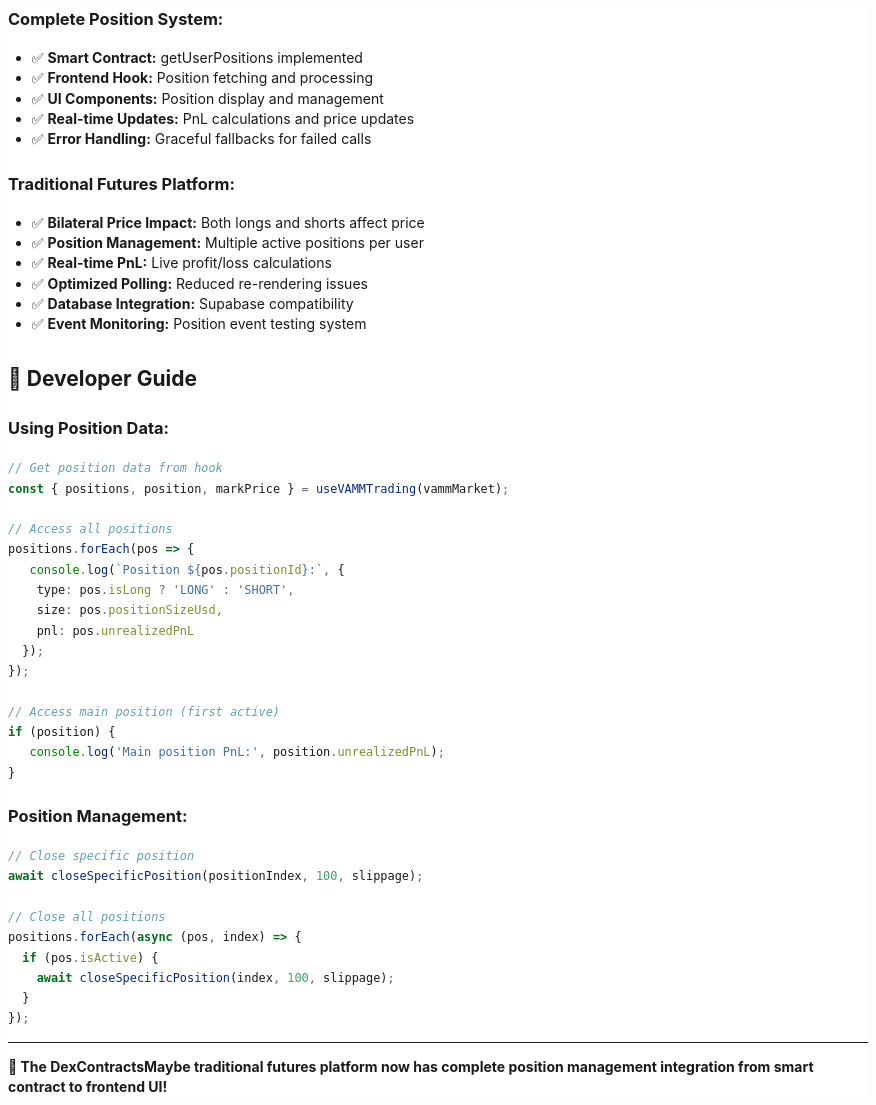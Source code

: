 ### **Complete Position System:**
- ✅ **Smart Contract:** getUserPositions implemented
- ✅ **Frontend Hook:** Position fetching and processing
- ✅ **UI Components:** Position display and management
- ✅ **Real-time Updates:** PnL calculations and price updates
- ✅ **Error Handling:** Graceful fallbacks for failed calls

### **Traditional Futures Platform:**
- ✅ **Bilateral Price Impact:** Both longs and shorts affect price
- ✅ **Position Management:** Multiple active positions per user
- ✅ **Real-time PnL:** Live profit/loss calculations
- ✅ **Optimized Polling:** Reduced re-rendering issues
- ✅ **Database Integration:** Supabase compatibility
- ✅ **Event Monitoring:** Position event testing system

## 📝 **Developer Guide**

### **Using Position Data:**
```typescript
// Get position data from hook
const { positions, position, markPrice } = useVAMMTrading(vammMarket);

// Access all positions
positions.forEach(pos => {
   console.log(`Position ${pos.positionId}:`, {
    type: pos.isLong ? 'LONG' : 'SHORT',
    size: pos.positionSizeUsd,
    pnl: pos.unrealizedPnL
  });
});

// Access main position (first active)
if (position) {
   console.log('Main position PnL:', position.unrealizedPnL);
}
```

### **Position Management:**
```typescript
// Close specific position
await closeSpecificPosition(positionIndex, 100, slippage);

// Close all positions
positions.forEach(async (pos, index) => {
  if (pos.isActive) {
    await closeSpecificPosition(index, 100, slippage);
  }
});
```

---

**🚀 The DexContractsMaybe traditional futures platform now has complete position management integration from smart contract to frontend UI!** 